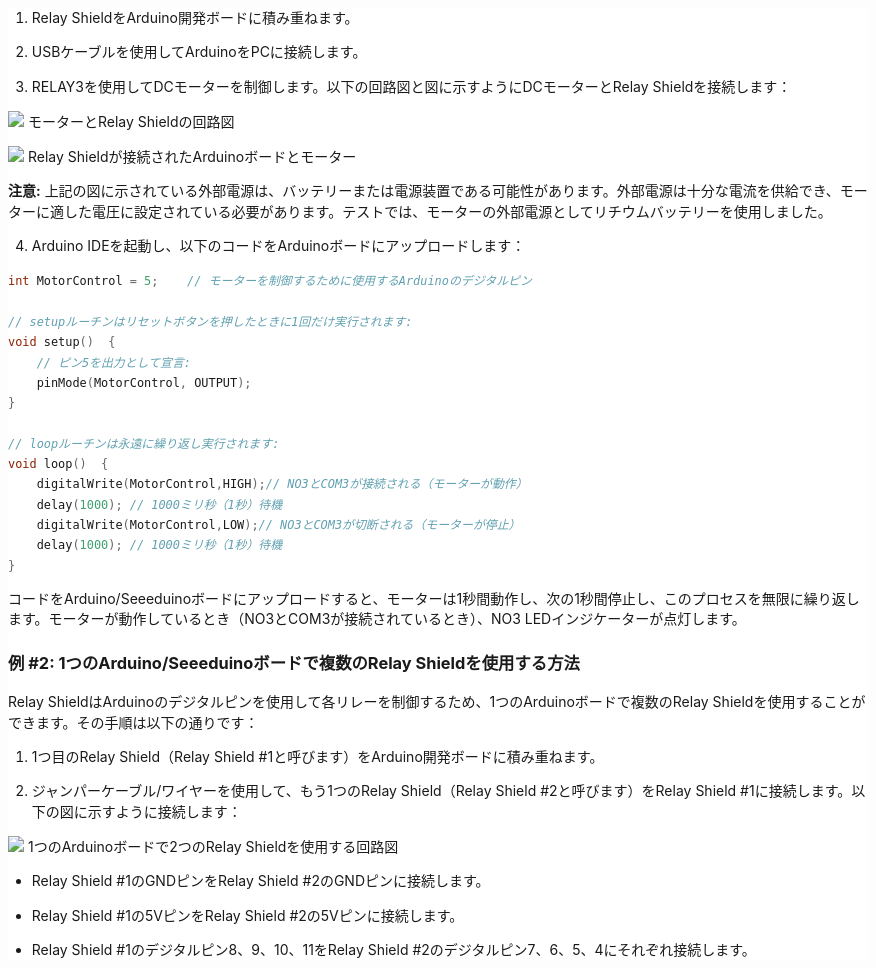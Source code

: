 1. Relay ShieldをArduino開発ボードに積み重ねます。

2. USBケーブルを使用してArduinoをPCに接続します。

3. RELAY3を使用してDCモーターを制御します。以下の回路図と図に示すようにDCモーターとRelay Shieldを接続します：

![](https://files.seeedstudio.com/wiki/Relay-Shield_V2.0/img/Motor-shield-schematic-drawing.png)
モーターとRelay Shieldの回路図

![](https://files.seeedstudio.com/wiki/Relay-Shield_V2.0/img/Relay_Shield_Connector.jpg)
Relay Shieldが接続されたArduinoボードとモーター

**注意:** 上記の図に示されている外部電源は、バッテリーまたは電源装置である可能性があります。外部電源は十分な電流を供給でき、モーターに適した電圧に設定されている必要があります。テストでは、モーターの外部電源としてリチウムバッテリーを使用しました。

4. Arduino IDEを起動し、以下のコードをArduinoボードにアップロードします：

```cpp
int MotorControl = 5;    // モーターを制御するために使用するArduinoのデジタルピン

// setupルーチンはリセットボタンを押したときに1回だけ実行されます:
void setup()  {
    // ピン5を出力として宣言:
    pinMode(MotorControl, OUTPUT);
}

// loopルーチンは永遠に繰り返し実行されます:
void loop()  {
    digitalWrite(MotorControl,HIGH);// NO3とCOM3が接続される（モーターが動作）
    delay(1000); // 1000ミリ秒（1秒）待機
    digitalWrite(MotorControl,LOW);// NO3とCOM3が切断される（モーターが停止）
    delay(1000); // 1000ミリ秒（1秒）待機
}
```

コードをArduino/Seeeduinoボードにアップロードすると、モーターは1秒間動作し、次の1秒間停止し、このプロセスを無限に繰り返します。モーターが動作しているとき（NO3とCOM3が接続されているとき）、NO3 LEDインジケーターが点灯します。

### 例 #2: 1つのArduino/Seeeduinoボードで複数のRelay Shieldを使用する方法 ###

Relay ShieldはArduinoのデジタルピンを使用して各リレーを制御するため、1つのArduinoボードで複数のRelay Shieldを使用することができます。その手順は以下の通りです：

1. 1つ目のRelay Shield（Relay Shield #1と呼びます）をArduino開発ボードに積み重ねます。

2. ジャンパーケーブル/ワイヤーを使用して、もう1つのRelay Shield（Relay Shield #2と呼びます）をRelay Shield #1に接続します。以下の図に示すように接続します：

![](https://files.seeedstudio.com/wiki/Relay-Shield_V2.0/img/Two-relay-shields-one-arduino.png)
1つのArduinoボードで2つのRelay Shieldを使用する回路図

- Relay Shield #1のGNDピンをRelay Shield #2のGNDピンに接続します。

- Relay Shield #1の5VピンをRelay Shield #2の5Vピンに接続します。

- Relay Shield #1のデジタルピン8、9、10、11をRelay Shield #2のデジタルピン7、6、5、4にそれぞれ接続します。
